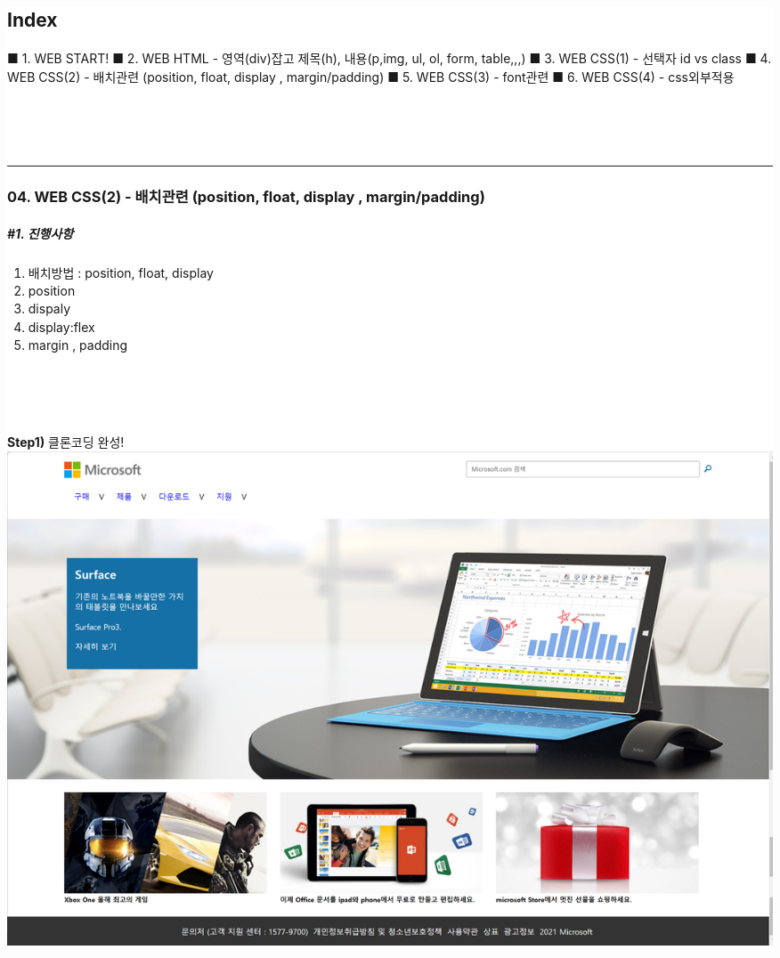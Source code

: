 ## Index
■ 1. WEB START!
■ 2. WEB HTML   - 영역(div)잡고 제목(h), 내용(p,img, ul, ol, form, table,,,)
■ 3. WEB CSS(1) - 선택자  id  vs  class
■ 4. WEB CSS(2) - 배치관련  (position, float, display ,  margin/padding)
■ 5. WEB CSS(3) - font관련
■ 6. WEB CSS(4) - css외부적용

<br/>
<br/>
<br/>

---

### 04. WEB CSS(2) - 배치관련  (position, float, display ,  margin/padding)

##### #1. 진행사항
1. 배치방법 : position, float, display
2. position
3. dispaly
4. display:flex
5. margin , padding


<br/>
<br/>
<br/>

**Step1)** 클론코딩 완성!
![WEB PATTERN](img/web_com.png)
